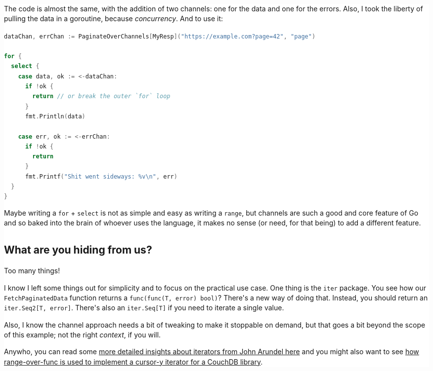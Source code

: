 The code is almost the same, with the addition of two channels: one for the data and one for the errors.
Also, I took the liberty of pulling the data in a goroutine, because _concurrency_. And to use it:

```go
dataChan, errChan := PaginateOverChannels[MyResp]("https://example.com?page=42", "page")

for {
  select {
    case data, ok := <-dataChan:
      if !ok {
        return // or break the outer `for` loop
      }
      fmt.Println(data)

    case err, ok := <-errChan:
      if !ok {
        return
      }
      fmt.Printf("Shit went sideways: %v\n", err)
  }
}
```

Maybe writing a `for` + `select` is not as simple and easy as writing a `range`,
but channels are such a good and core feature of Go and so baked into the brain of whoever
uses the language, it makes no sense (or need, for that being) to add a different feature.

## What are you hiding from us?

Too many things!

I know I left some things out for simplicity and to focus on
the practical use case. One thing is the `iter` package. You see how our
`FetchPaginatedData` function returns a `func(func(T, error) bool)`? There's a
new way of doing that. Instead, you should return an `iter.Seq2[T, error]`.
There's also an `iter.Seq[T]` if you need to iterate a single value.

Also, I know the channel approach needs a bit of tweaking to make it stoppable on demand,
but that goes a bit beyond the scope of this example; not the right _context_, if you will.

Anywho, you can read some [more detailed insights about iterators from John Arundel here](https://bitfieldconsulting.com/posts/iterators)
and you might also want to see [how range-over-func is used to implement a cursor-y iterator for a CouchDB library](https://boldlygo.tech/posts/2024-07-18-range-over-func/).
